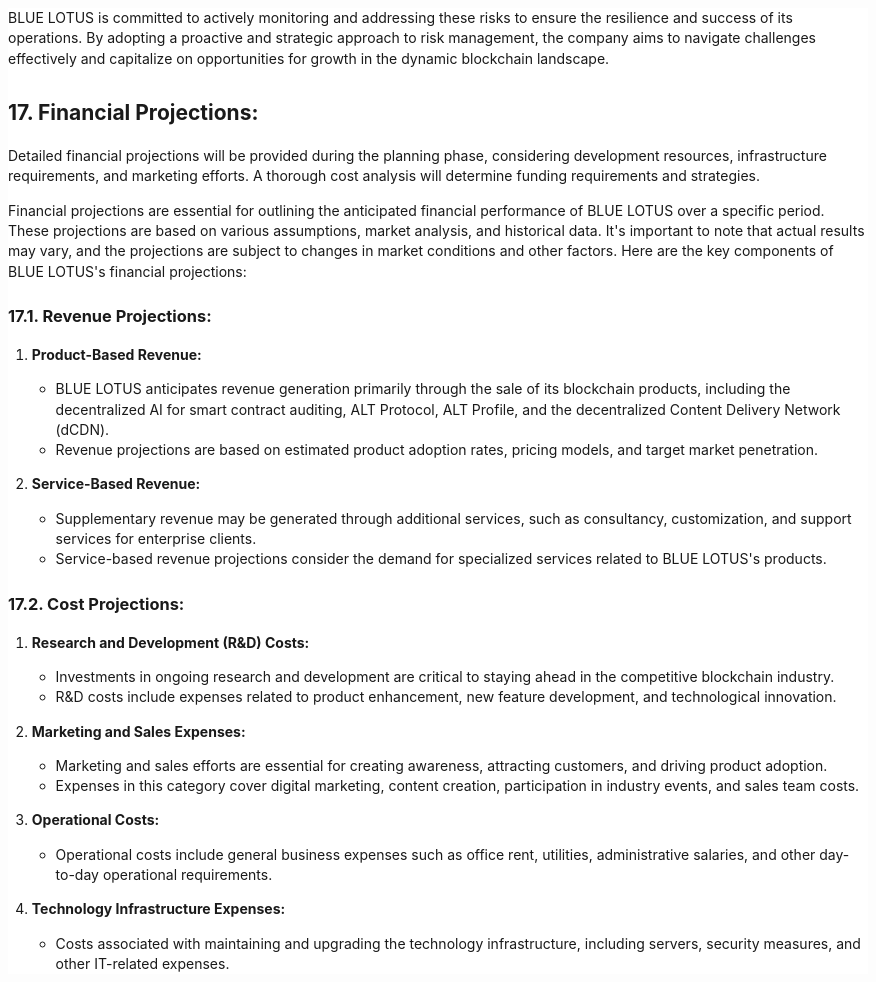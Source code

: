 BLUE LOTUS is committed to actively monitoring and addressing these risks to ensure the resilience and success of its operations. By adopting a proactive and strategic approach to risk management, the company aims to navigate challenges effectively and capitalize on opportunities for growth in the dynamic blockchain landscape.

## 17. Financial Projections:

Detailed financial projections will be provided during the planning phase, considering development resources, infrastructure requirements, and marketing efforts. A thorough cost analysis will determine funding requirements and strategies.

Financial projections are essential for outlining the anticipated financial performance of BLUE LOTUS over a specific period. These projections are based on various assumptions, market analysis, and historical data. It's important to note that actual results may vary, and the projections are subject to changes in market conditions and other factors. Here are the key components of BLUE LOTUS's financial projections:

### 17.1. Revenue Projections:

1. **Product-Based Revenue:**
   - BLUE LOTUS anticipates revenue generation primarily through the sale of its blockchain products, including the decentralized AI for smart contract auditing, ALT Protocol, ALT Profile, and the decentralized Content Delivery Network (dCDN).
   - Revenue projections are based on estimated product adoption rates, pricing models, and target market penetration.

2. **Service-Based Revenue:**
   - Supplementary revenue may be generated through additional services, such as consultancy, customization, and support services for enterprise clients.
   - Service-based revenue projections consider the demand for specialized services related to BLUE LOTUS's products.

### 17.2. Cost Projections:

1. **Research and Development (R&D) Costs:**
   - Investments in ongoing research and development are critical to staying ahead in the competitive blockchain industry.
   - R&D costs include expenses related to product enhancement, new feature development, and technological innovation.

2. **Marketing and Sales Expenses:**
   - Marketing and sales efforts are essential for creating awareness, attracting customers, and driving product adoption.
   - Expenses in this category cover digital marketing, content creation, participation in industry events, and sales team costs.

3. **Operational Costs:**
   - Operational costs include general business expenses such as office rent, utilities, administrative salaries, and other day-to-day operational requirements.

4. **Technology Infrastructure Expenses:**
   - Costs associated with maintaining and upgrading the technology infrastructure, including servers, security measures, and other IT-related expenses.
